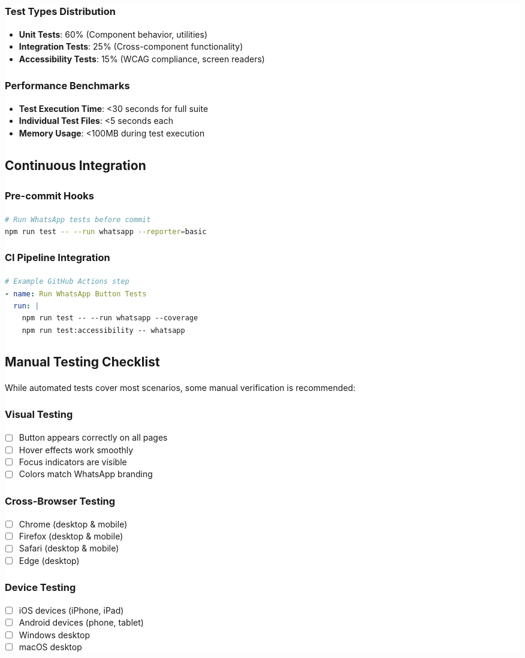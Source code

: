 ### Test Types Distribution
- **Unit Tests**: 60% (Component behavior, utilities)
- **Integration Tests**: 25% (Cross-component functionality)
- **Accessibility Tests**: 15% (WCAG compliance, screen readers)

### Performance Benchmarks
- **Test Execution Time**: <30 seconds for full suite
- **Individual Test Files**: <5 seconds each
- **Memory Usage**: <100MB during test execution

## Continuous Integration

### Pre-commit Hooks
```bash
# Run WhatsApp tests before commit
npm run test -- --run whatsapp --reporter=basic
```

### CI Pipeline Integration
```yaml
# Example GitHub Actions step
- name: Run WhatsApp Button Tests
  run: |
    npm run test -- --run whatsapp --coverage
    npm run test:accessibility -- whatsapp
```

## Manual Testing Checklist

While automated tests cover most scenarios, some manual verification is recommended:

### Visual Testing
- [ ] Button appears correctly on all pages
- [ ] Hover effects work smoothly
- [ ] Focus indicators are visible
- [ ] Colors match WhatsApp branding

### Cross-Browser Testing
- [ ] Chrome (desktop & mobile)
- [ ] Firefox (desktop & mobile)
- [ ] Safari (desktop & mobile)
- [ ] Edge (desktop)

### Device Testing
- [ ] iOS devices (iPhone, iPad)
- [ ] Android devices (phone, tablet)
- [ ] Windows desktop
- [ ] macOS desktop
